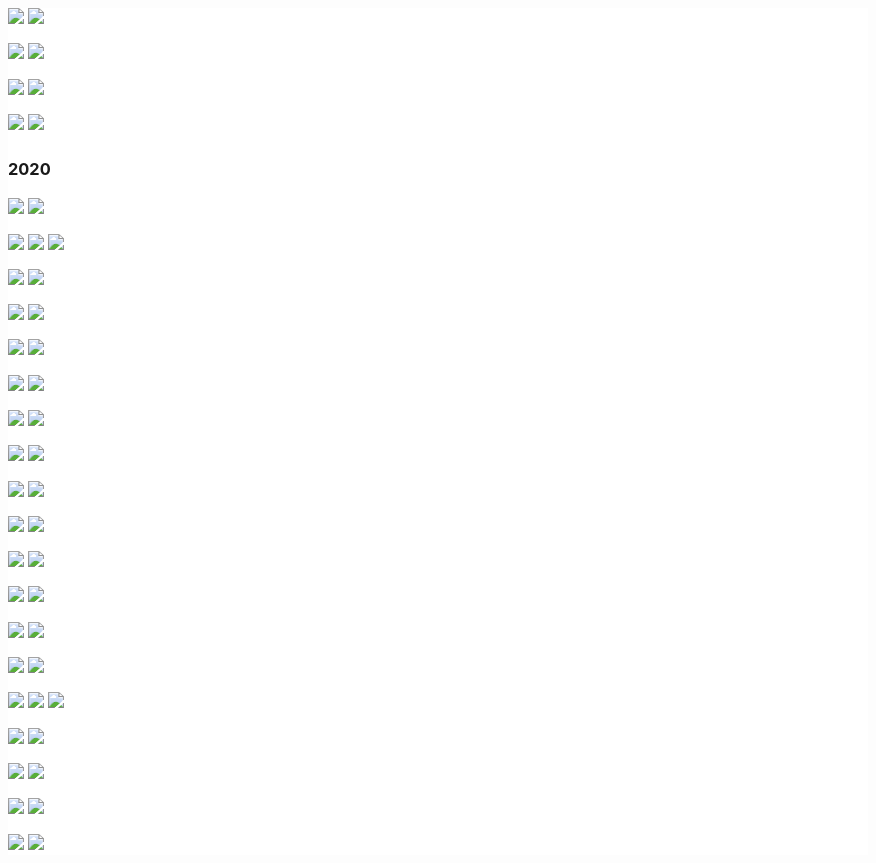 <img src="../media/photography/2021/000502960006_small.jpg" width="49%"> <img src="../media/photography/2021/000502960025_small.jpg" width="49%"> 

<img src="../media/photography/2021/000502960005_small.jpg" width="49%"> <img src="../media/photography/2021/000502970002_small.jpg" width="49%"> 

<img src="../media/photography/2021/000110640037_small.jpg" width="49%"> <img src="../media/photography/2021/000110650034_small.jpg" width="49%"> 

<img src="../media/photography/2021/000110650002_small.jpg" width="49%"> <img src="../media/photography/2021/000183870034_small.jpg" width="49%"> 

### 2020

<img src="../media/photography/2020/000110080013_small.jpg" width="49%"> <img src="../media/photography/2020/000110080018_small.jpg" width="49%"> 

<img src="../media/photography/2020/000037900002_small.jpg" width="32%"> <img src="../media/photography/2020/000037900038_small.jpg" width="32%"> <img src="../media/photography/2020/000156830025_small.jpg" width="32%">

<img src="../media/photography/2020/000156830016_small.jpg" width="49%"> <img src="../media/photography/2020/000156830024_small.jpg" width="49%"> 

<img src="../media/photography/2020/000156840008_small.jpg" width="49%"> <img src="../media/photography/2020/000156840016_small.jpg" width="49%"> 

<img src="../media/photography/2020/000143300007_small.jpg" width="49%"> <img src="../media/photography/2020/000143300026_small.jpg" width="49%"> 

<img src="../media/photography/2020/000110090007_small.jpg" width="49%"> <img src="../media/photography/2020/000110090020_small.jpg" width="49%"> 

<img src="../media/photography/2020/000143290008_small.jpg" width="49%"> <img src="../media/photography/2020/000143290009_small.jpg" width="49%"> 

<img src="../media/photography/2020/000110080009_small.jpg" width="49%"> <img src="../media/photography/2020/000143300034_small.jpg" width="49%"> 

<img src="../media/photography/2020/000143300002_small.jpg" width="49%"> <img src="../media/photography/2020/000143300003_small.jpg" width="49%"> 

<img src="../media/photography/2020/000037900010_small.jpg" width="49%"> <img src="../media/photography/2020/000037900037_small.jpg" width="49%"> 

<img src="../media/photography/2020/000037900017_small.jpg" width="49%">  <img src="../media/photography/2020/000028580034_small.jpg" width="49%"> 

<img src="../media/photography/2020/000028580010_small.jpg" width="49%"> <img src="../media/photography/2020/000028580017_small.jpg" width="49%"> 

<img src="../media/photography/2020/000028580022_small.jpg" width="49%"> <img src="../media/photography/2020/000028580023_small.jpg" width="49%"> 

<img src="../media/photography/2020/000028580027_small.jpg" width="49%"> <img src="../media/photography/2020/000028580031_small.jpg" width="49%"> 

<img src="../media/photography/2020/000028590030_small.jpg" width="32%"> <img src="../media/photography/2020/000013400018_small.jpg" width="32%"> <img src="../media/photography/2020/000028620036_small.jpg" width="32%">

<img src="../media/photography/2020/000028600004_small.jpg" width="49%"> <img src="../media/photography/2020/000028600006_small.jpg" width="49%"> 

<img src="../media/photography/2020/000028600007_small.jpg" width="49%"> <img src="../media/photography/2020/000028600014_small.jpg" width="49%"> 

<img src="../media/photography/2020/000028600016_small.jpg" width="49%"> <img src="../media/photography/2020/000028600021_small.jpg" width="49%"> 

<img src="../media/photography/2020/000028590001_small.jpg" width="49%">  <img src="../media/photography/2020/000028610024_small.jpg" width="49%"> 

